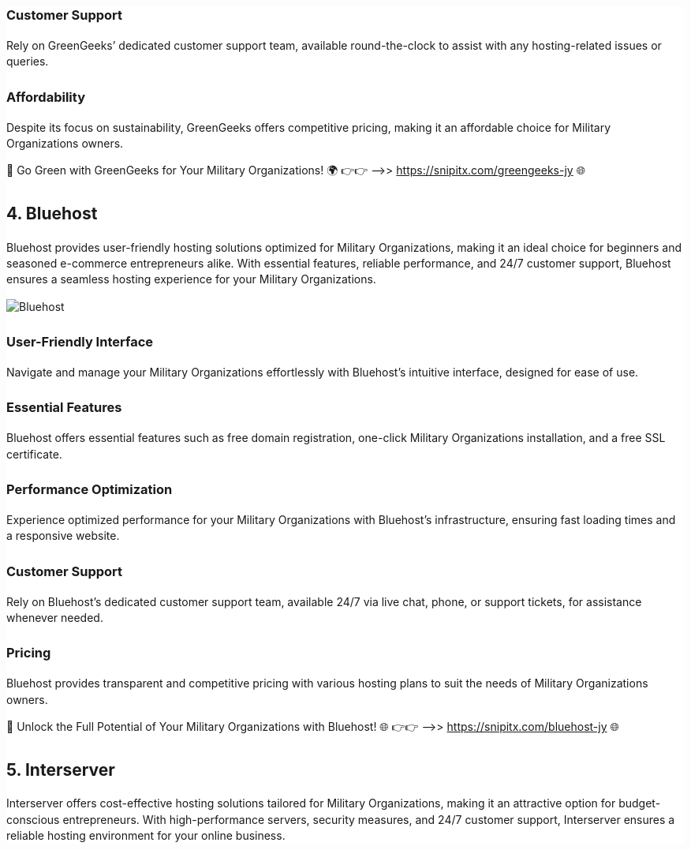 ### Customer Support
Rely on GreenGeeks’ dedicated customer support team, available round-the-clock to assist with any hosting-related issues or queries.

### Affordability
Despite its focus on sustainability, GreenGeeks offers competitive pricing, making it an affordable choice for Military Organizations owners.

🌿 Go Green with GreenGeeks for Your Military Organizations! 🌍
👉👉 -->> https://snipitx.com/greengeeks-jy 🌐

## 4. Bluehost

Bluehost provides user-friendly hosting solutions optimized for Military Organizations, making it an ideal choice for beginners and seasoned e-commerce entrepreneurs alike. With essential features, reliable performance, and 24/7 customer support, Bluehost ensures a seamless hosting experience for your Military Organizations.

![Bluehost](https://i.imgur.com/PasFF9E.jpeg "Bluehost Hosting")

### User-Friendly Interface
Navigate and manage your Military Organizations effortlessly with Bluehost’s intuitive interface, designed for ease of use.

### Essential Features
Bluehost offers essential features such as free domain registration, one-click Military Organizations installation, and a free SSL certificate.

### Performance Optimization
Experience optimized performance for your Military Organizations with Bluehost’s infrastructure, ensuring fast loading times and a responsive website.

### Customer Support
Rely on Bluehost’s dedicated customer support team, available 24/7 via live chat, phone, or support tickets, for assistance whenever needed.

### Pricing
Bluehost provides transparent and competitive pricing with various hosting plans to suit the needs of Military Organizations owners.

🚀 Unlock the Full Potential of Your Military Organizations with Bluehost! 🌐
👉👉 -->> https://snipitx.com/bluehost-jy 🌐

## 5. Interserver

Interserver offers cost-effective hosting solutions tailored for Military Organizations, making it an attractive option for budget-conscious entrepreneurs. With high-performance servers, security measures, and 24/7 customer support, Interserver ensures a reliable hosting environment for your online business.
